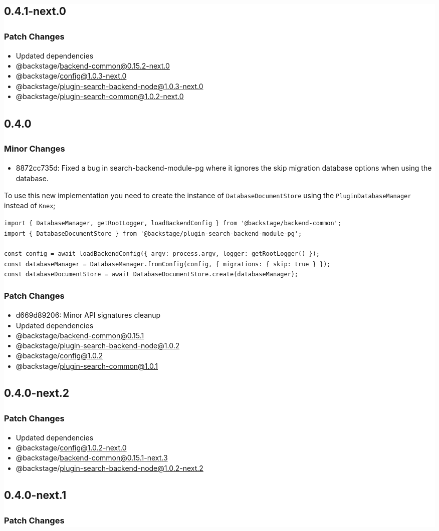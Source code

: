 ## 0.4.1-next.0

### Patch Changes

- Updated dependencies
 - @backstage/backend-common@0.15.2-next.0
 - @backstage/config@1.0.3-next.0
 - @backstage/plugin-search-backend-node@1.0.3-next.0
 - @backstage/plugin-search-common@1.0.2-next.0

## 0.4.0

### Minor Changes

- 8872cc735d: Fixed a bug in search-backend-module-pg where it ignores the skip migration database options when using the database.

 To use this new implementation you need to create the instance of `DatabaseDocumentStore` using the `PluginDatabaseManager` instead of `Knex`;

 ```
 import { DatabaseManager, getRootLogger, loadBackendConfig } from '@backstage/backend-common';
 import { DatabaseDocumentStore } from '@backstage/plugin-search-backend-module-pg';

 const config = await loadBackendConfig({ argv: process.argv, logger: getRootLogger() });
 const databaseManager = DatabaseManager.fromConfig(config, { migrations: { skip: true } });
 const databaseDocumentStore = await DatabaseDocumentStore.create(databaseManager);
 ```

### Patch Changes

- d669d89206: Minor API signatures cleanup
- Updated dependencies
 - @backstage/backend-common@0.15.1
 - @backstage/plugin-search-backend-node@1.0.2
 - @backstage/config@1.0.2
 - @backstage/plugin-search-common@1.0.1

## 0.4.0-next.2

### Patch Changes

- Updated dependencies
 - @backstage/config@1.0.2-next.0
 - @backstage/backend-common@0.15.1-next.3
 - @backstage/plugin-search-backend-node@1.0.2-next.2

## 0.4.0-next.1

### Patch Changes
